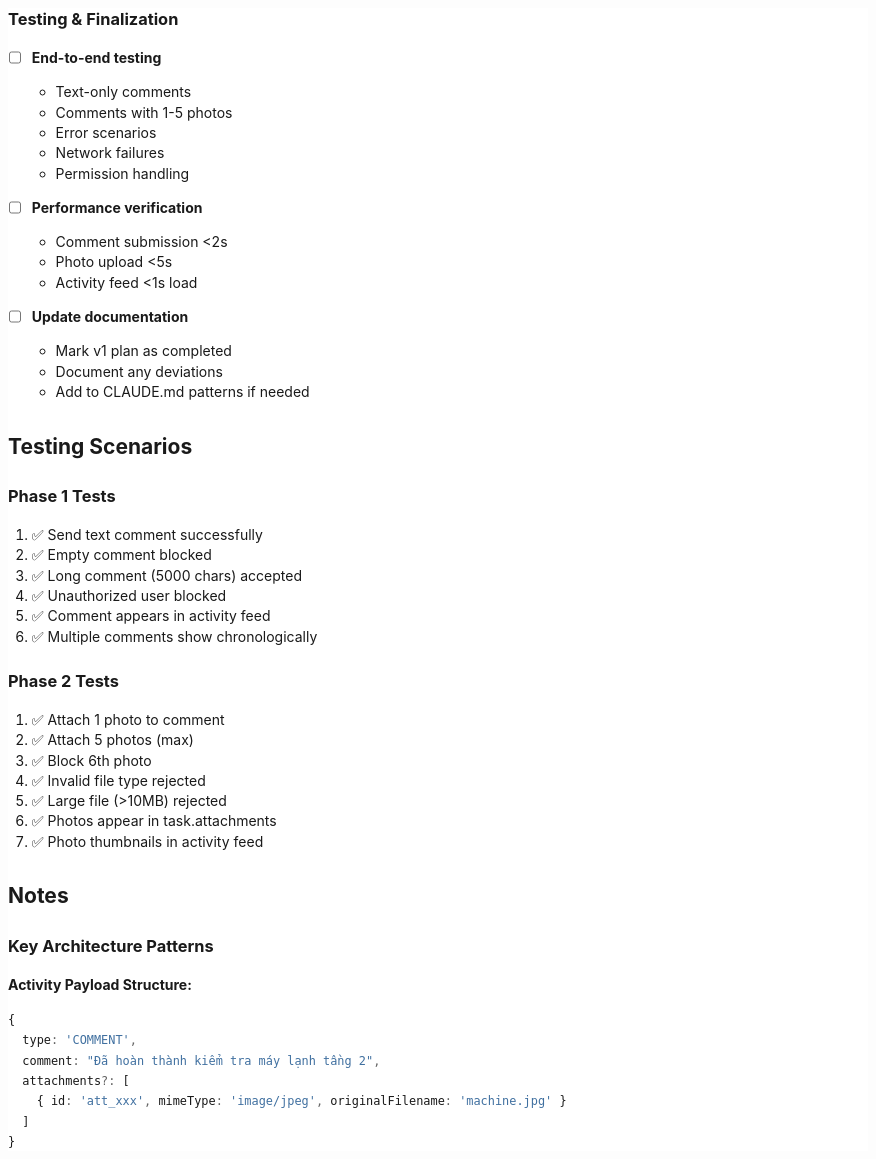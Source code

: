 ### Testing & Finalization

- [ ] **End-to-end testing**
  - Text-only comments
  - Comments with 1-5 photos
  - Error scenarios
  - Network failures
  - Permission handling

- [ ] **Performance verification**
  - Comment submission <2s
  - Photo upload <5s
  - Activity feed <1s load

- [ ] **Update documentation**
  - Mark v1 plan as completed
  - Document any deviations
  - Add to CLAUDE.md patterns if needed

## Testing Scenarios

### Phase 1 Tests
1. ✅ Send text comment successfully
2. ✅ Empty comment blocked
3. ✅ Long comment (5000 chars) accepted
4. ✅ Unauthorized user blocked
5. ✅ Comment appears in activity feed
6. ✅ Multiple comments show chronologically

### Phase 2 Tests
1. ✅ Attach 1 photo to comment
2. ✅ Attach 5 photos (max)
3. ✅ Block 6th photo
4. ✅ Invalid file type rejected
5. ✅ Large file (>10MB) rejected
6. ✅ Photos appear in task.attachments
7. ✅ Photo thumbnails in activity feed

## Notes

### Key Architecture Patterns

**Activity Payload Structure:**
```typescript
{
  type: 'COMMENT',
  comment: "Đã hoàn thành kiểm tra máy lạnh tầng 2",
  attachments?: [
    { id: 'att_xxx', mimeType: 'image/jpeg', originalFilename: 'machine.jpg' }
  ]
}
```

